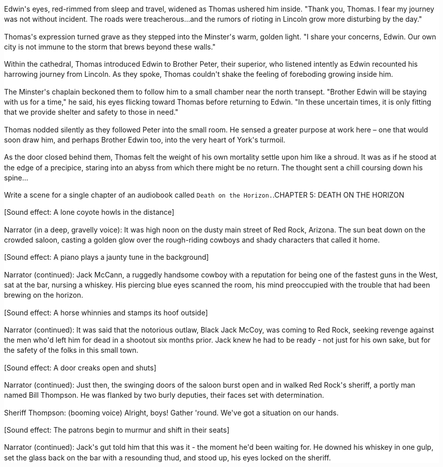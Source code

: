 Edwin's eyes, red-rimmed from sleep and travel, widened as Thomas ushered him inside. "Thank you, Thomas. I fear my journey was not without incident. The roads were treacherous...and the rumors of rioting in Lincoln grow more disturbing by the day."

Thomas's expression turned grave as they stepped into the Minster's warm, golden light. "I share your concerns, Edwin. Our own city is not immune to the storm that brews beyond these walls."

Within the cathedral, Thomas introduced Edwin to Brother Peter, their superior, who listened intently as Edwin recounted his harrowing journey from Lincoln. As they spoke, Thomas couldn't shake the feeling of foreboding growing inside him.

The Minster's chaplain beckoned them to follow him to a small chamber near the north transept. "Brother Edwin will be staying with us for a time," he said, his eyes flicking toward Thomas before returning to Edwin. "In these uncertain times, it is only fitting that we provide shelter and safety to those in need."

Thomas nodded silently as they followed Peter into the small room. He sensed a greater purpose at work here – one that would soon draw him, and perhaps Brother Edwin too, into the very heart of York's turmoil.

As the door closed behind them, Thomas felt the weight of his own mortality settle upon him like a shroud. It was as if he stood at the edge of a precipice, staring into an abyss from which there might be no return. The thought sent a chill coursing down his spine...<end>

Write a scene for a single chapter of an audiobook called `Death on the Horizon.`.<start>CHAPTER 5: DEATH ON THE HORIZON

[Sound effect: A lone coyote howls in the distance]

Narrator (in a deep, gravelly voice): It was high noon on the dusty main street of Red Rock, Arizona. The sun beat down on the crowded saloon, casting a golden glow over the rough-riding cowboys and shady characters that called it home.

[Sound effect: A piano plays a jaunty tune in the background]

Narrator (continued): Jack McCann, a ruggedly handsome cowboy with a reputation for being one of the fastest guns in the West, sat at the bar, nursing a whiskey. His piercing blue eyes scanned the room, his mind preoccupied with the trouble that had been brewing on the horizon.

[Sound effect: A horse whinnies and stamps its hoof outside]

Narrator (continued): It was said that the notorious outlaw, Black Jack McCoy, was coming to Red Rock, seeking revenge against the men who'd left him for dead in a shootout six months prior. Jack knew he had to be ready - not just for his own sake, but for the safety of the folks in this small town.

[Sound effect: A door creaks open and shuts]

Narrator (continued): Just then, the swinging doors of the saloon burst open and in walked Red Rock's sheriff, a portly man named Bill Thompson. He was flanked by two burly deputies, their faces set with determination.

Sheriff Thompson: (booming voice) Alright, boys! Gather 'round. We've got a situation on our hands.

[Sound effect: The patrons begin to murmur and shift in their seats]

Narrator (continued): Jack's gut told him that this was it - the moment he'd been waiting for. He downed his whiskey in one gulp, set the glass back on the bar with a resounding thud, and stood up, his eyes locked on the sheriff.
